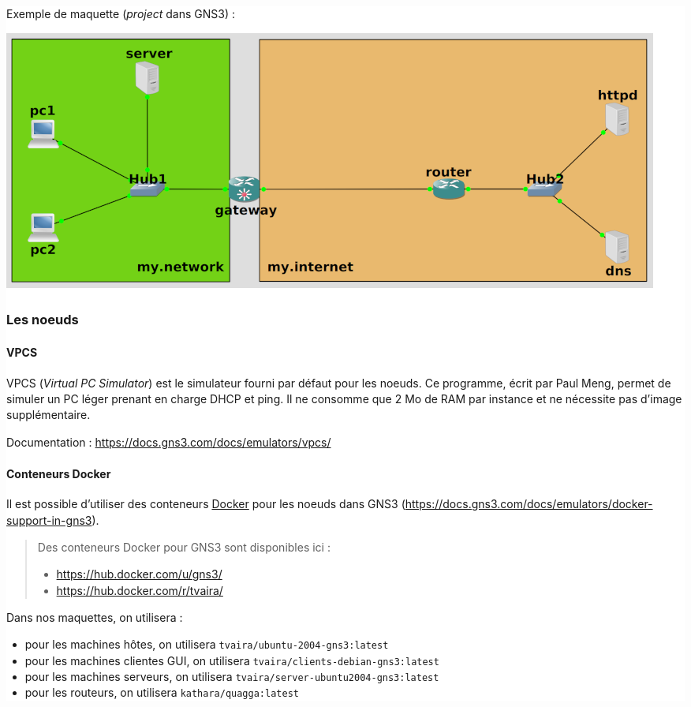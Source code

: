 Exemple de maquette (_project_ dans GNS3) :

![](images/gns3-maquette-exemple.png)

### Les noeuds

#### VPCS

VPCS (_Virtual PC Simulator_) est le simulateur fourni par défaut pour les noeuds. Ce programme, écrit par Paul Meng, permet de simuler un PC léger prenant en charge DHCP et ping. Il ne consomme que 2 Mo de RAM par instance et ne nécessite pas d’image supplémentaire.

Documentation : <https://docs.gns3.com/docs/emulators/vpcs/>

#### Conteneurs Docker

Il est possible d’utiliser des conteneurs [Docker](https://fr.wikipedia.org/wiki/Docker_(logiciel)) pour les noeuds dans GNS3 (<https://docs.gns3.com/docs/emulators/docker-support-in-gns3>).

> Des conteneurs Docker pour GNS3 sont disponibles ici :
> - <https://hub.docker.com/u/gns3/>
> - <https://hub.docker.com/r/tvaira/>

Dans nos maquettes, on utilisera :

- pour les machines hôtes, on utilisera `tvaira/ubuntu-2004-gns3:latest`
- pour les machines clientes GUI, on utilisera `tvaira/clients-debian-gns3:latest`
- pour les machines serveurs, on utilisera `tvaira/server-ubuntu2004-gns3:latest`
- pour les routeurs, on utilisera `kathara/quagga:latest`
